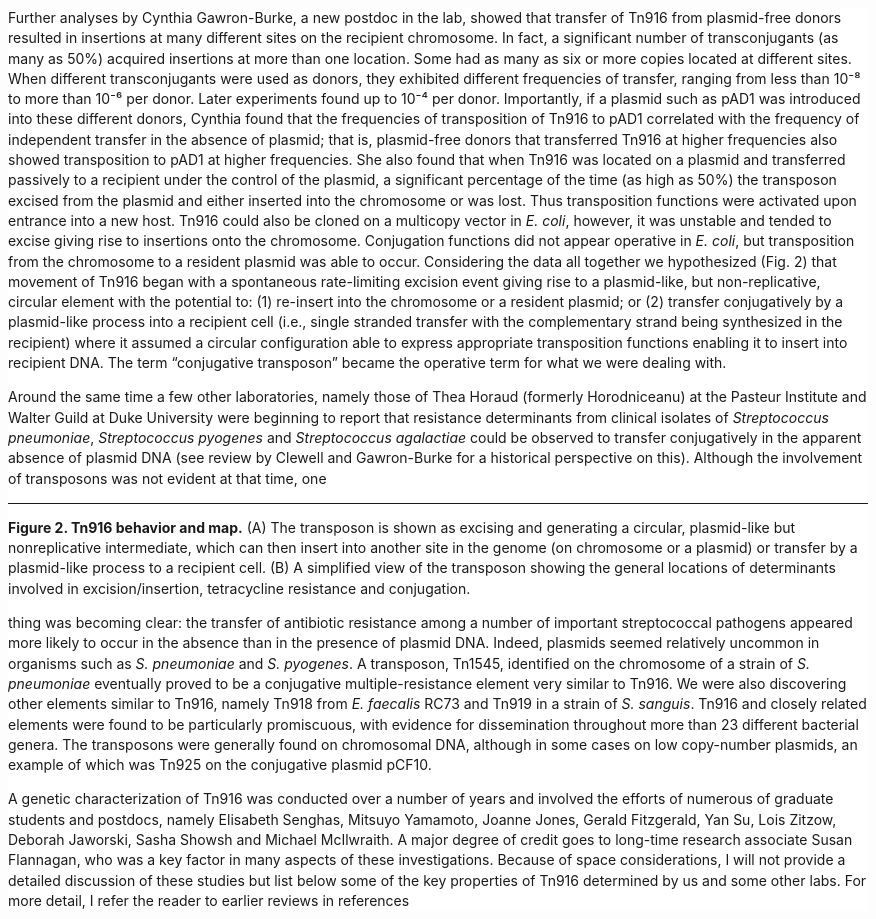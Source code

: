 Further analyses by Cynthia Gawron-Burke, a new postdoc in the lab, showed that transfer of Tn916 from plasmid-free donors resulted in insertions at many different sites on the recipient chromosome. In fact, a significant number of transconjugants (as many as 50%) acquired insertions at more than one location. Some had as many as six or more copies located at different sites. When different transconjugants were used as donors, they exhibited different frequencies of transfer, ranging from less than 10⁻⁸ to more than 10⁻⁶ per donor. Later experiments found up to 10⁻⁴ per donor. Importantly, if a plasmid such as pAD1 was introduced into these different donors, Cynthia found that the frequencies of transposition of Tn916 to pAD1 correlated with the frequency of independent transfer in the absence of plasmid; that is, plasmid-free donors that transferred Tn916 at higher frequencies also showed transposition to pAD1 at higher frequencies. She also found that when Tn916 was located on a plasmid and transferred passively to a recipient under the control of the plasmid, a significant percentage of the time (as high as 50%) the transposon excised from the plasmid and either inserted into the chromosome or was lost. Thus transposition functions were activated upon entrance into a new host. Tn916 could also be cloned on a multicopy vector in *E. coli*, however, it was unstable and tended to excise giving rise to insertions onto the chromosome. Conjugation functions did not appear operative in *E. coli*, but transposition from the chromosome to a resident plasmid was able to occur. Considering the data all together we hypothesized (Fig. 2) that movement of Tn916 began with a spontaneous rate-limiting excision event giving rise to a plasmid-like, but non-replicative, circular element with the potential to: (1) re-insert into the chromosome or a resident plasmid; or (2) transfer conjugatively by a plasmid-like process into a recipient cell (i.e., single stranded transfer with the complementary strand being synthesized in the recipient) where it assumed a circular configuration able to express appropriate transposition functions enabling it to insert into recipient DNA. The term “conjugative transposon” became the operative term for what we were dealing with.

Around the same time a few other laboratories, namely those of Thea Horaud (formerly Horodniceanu) at the Pasteur Institute and Walter Guild at Duke University were beginning to report that resistance determinants from clinical isolates of *Streptococcus pneumoniae*, *Streptococcus pyogenes* and *Streptococcus agalactiae* could be observed to transfer conjugatively in the apparent absence of plasmid DNA (see review by Clewell and Gawron-Burke for a historical perspective on this). Although the involvement of transposons was not evident at that time, one

---

**Figure 2. Tn916 behavior and map.** (A) The transposon is shown as excising and generating a circular, plasmid-like but nonreplicative intermediate, which can then insert into another site in the genome (on chromosome or a plasmid) or transfer by a plasmid-like process to a recipient cell. (B) A simplified view of the transposon showing the general locations of determinants involved in excision/insertion, tetracycline resistance and conjugation.

thing was becoming clear: the transfer of antibiotic resistance among a number of important streptococcal pathogens appeared more likely to occur in the absence than in the presence of plasmid DNA. Indeed, plasmids seemed relatively uncommon in organisms such as *S. pneumoniae* and *S. pyogenes*. A transposon, Tn1545, identified on the chromosome of a strain of *S. pneumoniae* eventually proved to be a conjugative multiple-resistance element very similar to Tn916. We were also discovering other elements similar to Tn916, namely Tn918 from *E. faecalis* RC73 and Tn919 in a strain of *S. sanguis*. Tn916 and closely related elements were found to be particularly promiscuous, with evidence for dissemination throughout more than 23 different bacterial genera. The transposons were generally found on chromosomal DNA, although in some cases on low copy-number plasmids, an example of which was Tn925 on the conjugative plasmid pCF10.

A genetic characterization of Tn916 was conducted over a number of years and involved the efforts of numerous of graduate students and postdocs, namely Elisabeth Senghas, Mitsuyo Yamamoto, Joanne Jones, Gerald Fitzgerald, Yan Su, Lois Zitzow, Deborah Jaworski, Sasha Showsh and Michael McIlwraith. A major degree of credit goes to long-time research associate Susan Flannagan, who was a key factor in many aspects of these investigations. Because of space considerations, I will not provide a detailed discussion of these studies but list below some of the key properties of Tn916 determined by us and some other labs. For more detail, I refer the reader to earlier reviews in references
